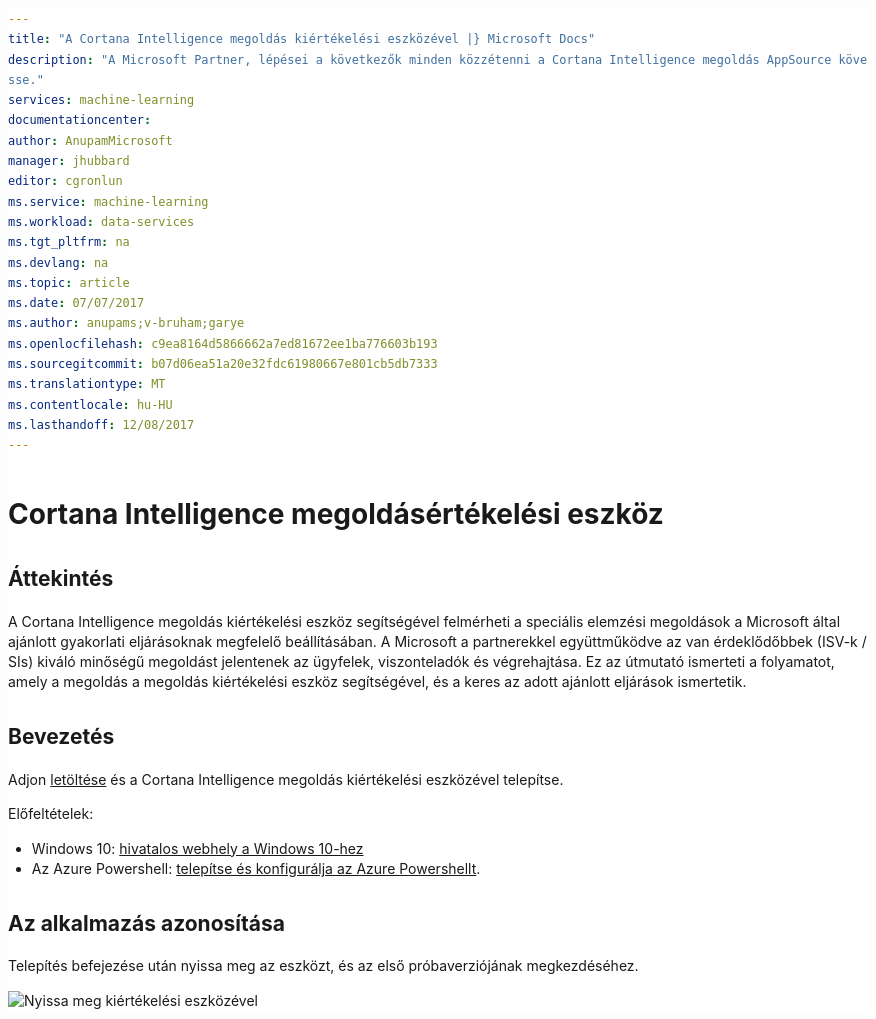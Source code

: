 ```yaml
---
title: "A Cortana Intelligence megoldás kiértékelési eszközével |} Microsoft Docs"
description: "A Microsoft Partner, lépései a következők minden közzétenni a Cortana Intelligence megoldás AppSource kövesse."
services: machine-learning
documentationcenter: 
author: AnupamMicrosoft
manager: jhubbard
editor: cgronlun
ms.service: machine-learning
ms.workload: data-services
ms.tgt_pltfrm: na
ms.devlang: na
ms.topic: article
ms.date: 07/07/2017
ms.author: anupams;v-bruham;garye
ms.openlocfilehash: c9ea8164d5866662a7ed81672ee1ba776603b193
ms.sourcegitcommit: b07d06ea51a20e32fdc61980667e801cb5db7333
ms.translationtype: MT
ms.contentlocale: hu-HU
ms.lasthandoff: 12/08/2017
---
```

# <a name="cortana-intelligence-solution-evaluation-tool"></a>Cortana Intelligence megoldásértékelési eszköz
## <a name="overview"></a>Áttekintés
A Cortana Intelligence megoldás kiértékelési eszköz segítségével felmérheti a speciális elemzési megoldások a Microsoft által ajánlott gyakorlati eljárásoknak megfelelő beállításában. A Microsoft a partnerekkel együttműködve az van érdeklődőbbek (ISV-k / SIs) kiváló minőségű megoldást jelentenek az ügyfelek, viszonteladók és végrehajtása. Ez az útmutató ismerteti a folyamatot, amely a megoldás a megoldás kiértékelési eszköz segítségével, és a keres az adott ajánlott eljárások ismertetik.

## <a name="getting-started"></a>Bevezetés
Adjon [letöltése](https://aka.ms/aa-evaluation-tool-download) és a Cortana Intelligence megoldás kiértékelési eszközével telepítse.

Előfeltételek:
- Windows 10: [hivatalos webhely a Windows 10-hez](https://www.microsoft.com/en-us/windows)
- Az Azure Powershell: [telepítse és konfigurálja az Azure Powershellt](https://docs.microsoft.com/powershell/azure/install-azurerm-ps?view=azurermps-4.0.0).

## <a name="identifying-your-app"></a>Az alkalmazás azonosítása
Telepítés befejezése után nyissa meg az eszközt, és az első próbaverziójának megkezdéséhez.

![Nyissa meg kiértékelési eszközével](./media/cortana-intelligence-appsource-evaluation-tool/1-open-evaluation-tool.png)
